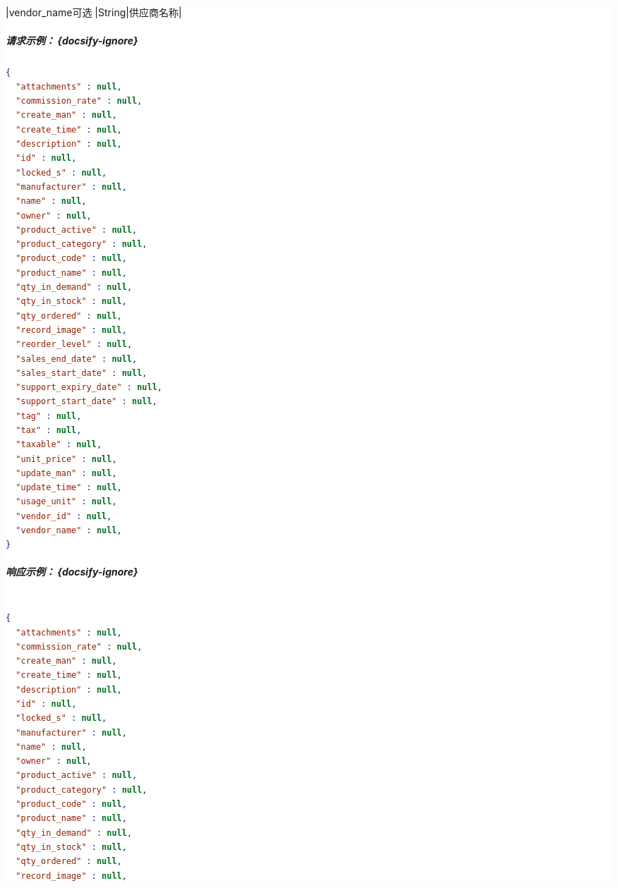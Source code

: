 |<el-row justify="space-between"><el-col :span="20">vendor_name</el-col><el-col :span="4" style="text-align:right"><el-text size="small" type="success">可选</el-text></el-col> </el-row>|String|供应商名称|



##### 请求示例： {docsify-ignore}
```json
{
  "attachments" : null,
  "commission_rate" : null,
  "create_man" : null,
  "create_time" : null,
  "description" : null,
  "id" : null,
  "locked_s" : null,
  "manufacturer" : null,
  "name" : null,
  "owner" : null,
  "product_active" : null,
  "product_category" : null,
  "product_code" : null,
  "product_name" : null,
  "qty_in_demand" : null,
  "qty_in_stock" : null,
  "qty_ordered" : null,
  "record_image" : null,
  "reorder_level" : null,
  "sales_end_date" : null,
  "sales_start_date" : null,
  "support_expiry_date" : null,
  "support_start_date" : null,
  "tag" : null,
  "tax" : null,
  "taxable" : null,
  "unit_price" : null,
  "update_man" : null,
  "update_time" : null,
  "usage_unit" : null,
  "vendor_id" : null,
  "vendor_name" : null,
}
```


##### 响应示例： {docsify-ignore}
```json

{
  "attachments" : null,
  "commission_rate" : null,
  "create_man" : null,
  "create_time" : null,
  "description" : null,
  "id" : null,
  "locked_s" : null,
  "manufacturer" : null,
  "name" : null,
  "owner" : null,
  "product_active" : null,
  "product_category" : null,
  "product_code" : null,
  "product_name" : null,
  "qty_in_demand" : null,
  "qty_in_stock" : null,
  "qty_ordered" : null,
  "record_image" : null,
```